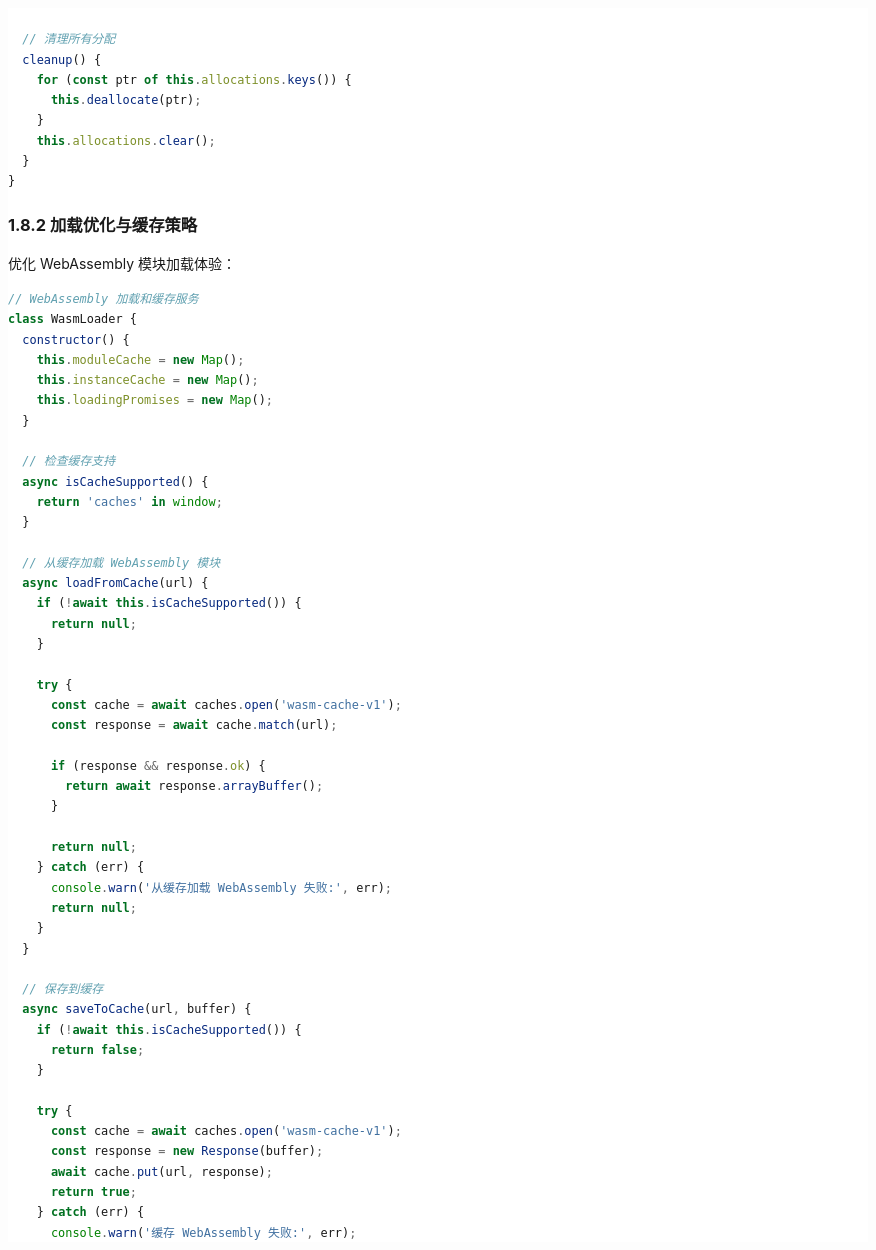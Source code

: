 ```javascript
  
  // 清理所有分配
  cleanup() {
    for (const ptr of this.allocations.keys()) {
      this.deallocate(ptr);
    }
    this.allocations.clear();
  }
}

```

### 1.8.2 加载优化与缓存策略

优化 WebAssembly 模块加载体验：

```javascript
// WebAssembly 加载和缓存服务
class WasmLoader {
  constructor() {
    this.moduleCache = new Map();
    this.instanceCache = new Map();
    this.loadingPromises = new Map();
  }
  
  // 检查缓存支持
  async isCacheSupported() {
    return 'caches' in window;
  }
  
  // 从缓存加载 WebAssembly 模块
  async loadFromCache(url) {
    if (!await this.isCacheSupported()) {
      return null;
    }
  
    try {
      const cache = await caches.open('wasm-cache-v1');
      const response = await cache.match(url);
  
      if (response && response.ok) {
        return await response.arrayBuffer();
      }
  
      return null;
    } catch (err) {
      console.warn('从缓存加载 WebAssembly 失败:', err);
      return null;
    }
  }
  
  // 保存到缓存
  async saveToCache(url, buffer) {
    if (!await this.isCacheSupported()) {
      return false;
    }
  
    try {
      const cache = await caches.open('wasm-cache-v1');
      const response = new Response(buffer);
      await cache.put(url, response);
      return true;
    } catch (err) {
      console.warn('缓存 WebAssembly 失败:', err);
```